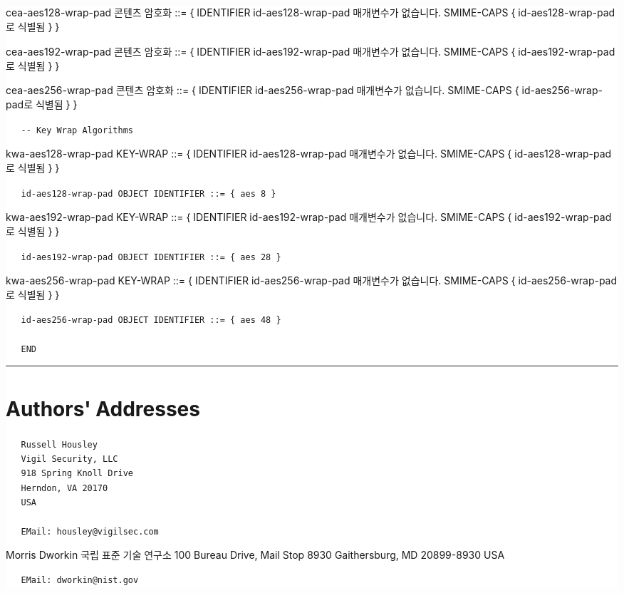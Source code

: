 cea-aes128-wrap-pad 콘텐츠 암호화 ::= { IDENTIFIER id-aes128-wrap-pad 매개변수가 없습니다. SMIME-CAPS { id-aes128-wrap-pad로 식별됨 } }

cea-aes192-wrap-pad 콘텐츠 암호화 ::= { IDENTIFIER id-aes192-wrap-pad 매개변수가 없습니다. SMIME-CAPS { id-aes192-wrap-pad로 식별됨 } }

cea-aes256-wrap-pad 콘텐츠 암호화 ::= { IDENTIFIER id-aes256-wrap-pad 매개변수가 없습니다. SMIME-CAPS { id-aes256-wrap-pad로 식별됨 } }

```text
   -- Key Wrap Algorithms
```

kwa-aes128-wrap-pad KEY-WRAP ::= { IDENTIFIER id-aes128-wrap-pad 매개변수가 없습니다. SMIME-CAPS { id-aes128-wrap-pad로 식별됨 } }

```text
   id-aes128-wrap-pad OBJECT IDENTIFIER ::= { aes 8 }
```

kwa-aes192-wrap-pad KEY-WRAP ::= { IDENTIFIER id-aes192-wrap-pad 매개변수가 없습니다. SMIME-CAPS { id-aes192-wrap-pad로 식별됨 } }

```text
   id-aes192-wrap-pad OBJECT IDENTIFIER ::= { aes 28 }
```

kwa-aes256-wrap-pad KEY-WRAP ::= { IDENTIFIER id-aes256-wrap-pad 매개변수가 없습니다. SMIME-CAPS { id-aes256-wrap-pad로 식별됨 } }

```text
   id-aes256-wrap-pad OBJECT IDENTIFIER ::= { aes 48 }

   END
```

---
# **Authors' Addresses**

```text
   Russell Housley
   Vigil Security, LLC
   918 Spring Knoll Drive
   Herndon, VA 20170
   USA

   EMail: housley@vigilsec.com
```

Morris Dworkin 국립 표준 기술 연구소 100 Bureau Drive, Mail Stop 8930 Gaithersburg, MD 20899-8930 USA

```text
   EMail: dworkin@nist.gov
```